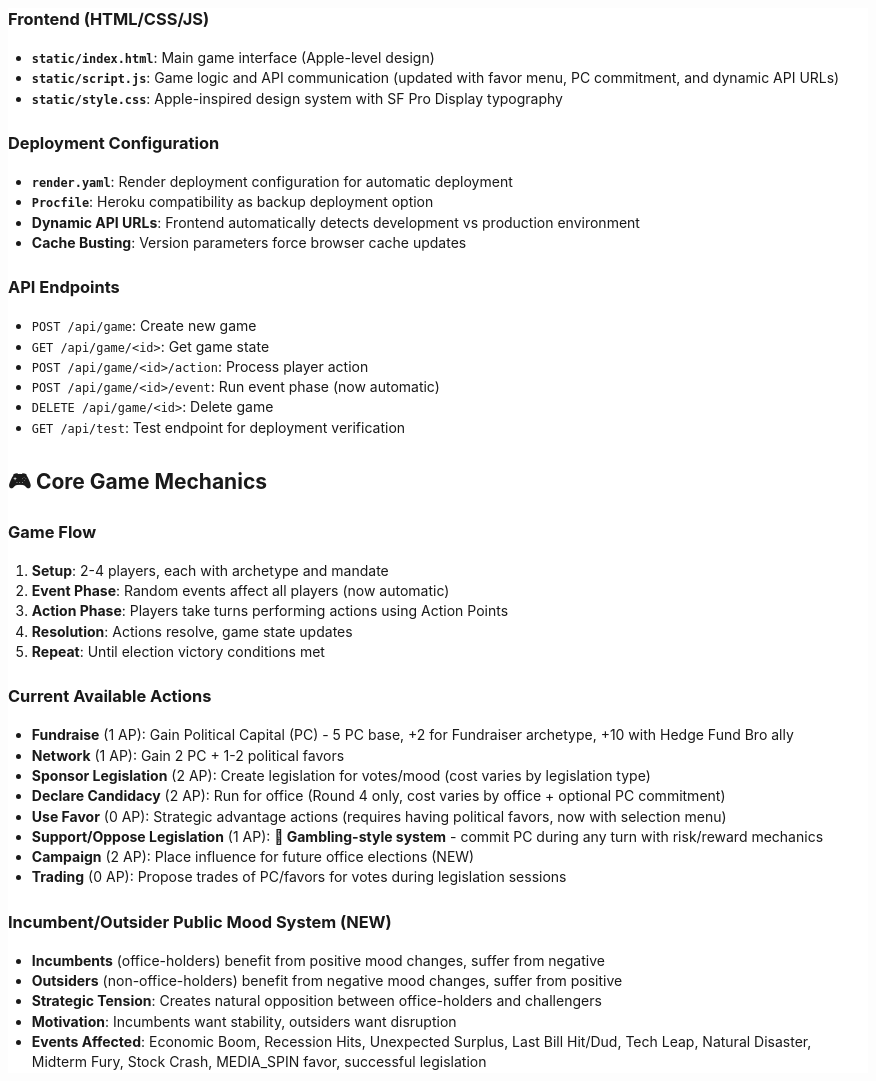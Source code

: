 ### Frontend (HTML/CSS/JS)
- **`static/index.html`**: Main game interface (Apple-level design)
- **`static/script.js`**: Game logic and API communication (updated with favor menu, PC commitment, and dynamic API URLs)
- **`static/style.css`**: Apple-inspired design system with SF Pro Display typography

### Deployment Configuration
- **`render.yaml`**: Render deployment configuration for automatic deployment
- **`Procfile`**: Heroku compatibility as backup deployment option
- **Dynamic API URLs**: Frontend automatically detects development vs production environment
- **Cache Busting**: Version parameters force browser cache updates

### API Endpoints
- `POST /api/game`: Create new game
- `GET /api/game/<id>`: Get game state
- `POST /api/game/<id>/action`: Process player action
- `POST /api/game/<id>/event`: Run event phase (now automatic)
- `DELETE /api/game/<id>`: Delete game
- `GET /api/test`: Test endpoint for deployment verification

## 🎮 Core Game Mechanics

### Game Flow
1. **Setup**: 2-4 players, each with archetype and mandate
2. **Event Phase**: Random events affect all players (now automatic)
3. **Action Phase**: Players take turns performing actions using Action Points
4. **Resolution**: Actions resolve, game state updates
5. **Repeat**: Until election victory conditions met

### Current Available Actions
- **Fundraise** (1 AP): Gain Political Capital (PC) - 5 PC base, +2 for Fundraiser archetype, +10 with Hedge Fund Bro ally
- **Network** (1 AP): Gain 2 PC + 1-2 political favors
- **Sponsor Legislation** (2 AP): Create legislation for votes/mood (cost varies by legislation type)
- **Declare Candidacy** (2 AP): Run for office (Round 4 only, cost varies by office + optional PC commitment)
- **Use Favor** (0 AP): Strategic advantage actions (requires having political favors, now with selection menu)
- **Support/Oppose Legislation** (1 AP): **🎰 Gambling-style system** - commit PC during any turn with risk/reward mechanics
- **Campaign** (2 AP): Place influence for future office elections (NEW)
- **Trading** (0 AP): Propose trades of PC/favors for votes during legislation sessions

### Incumbent/Outsider Public Mood System (NEW)
- **Incumbents** (office-holders) benefit from positive mood changes, suffer from negative
- **Outsiders** (non-office-holders) benefit from negative mood changes, suffer from positive
- **Strategic Tension**: Creates natural opposition between office-holders and challengers
- **Motivation**: Incumbents want stability, outsiders want disruption
- **Events Affected**: Economic Boom, Recession Hits, Unexpected Surplus, Last Bill Hit/Dud, Tech Leap, Natural Disaster, Midterm Fury, Stock Crash, MEDIA_SPIN favor, successful legislation
